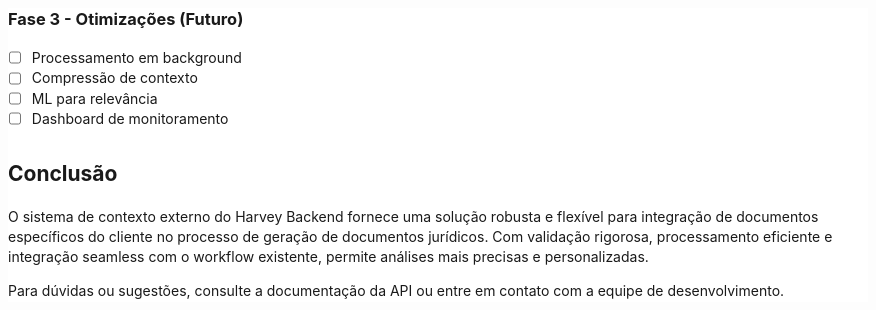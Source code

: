 ### Fase 3 - Otimizações (Futuro)
- [ ] Processamento em background
- [ ] Compressão de contexto
- [ ] ML para relevância
- [ ] Dashboard de monitoramento

## Conclusão

O sistema de contexto externo do Harvey Backend fornece uma solução robusta e flexível para integração de documentos específicos do cliente no processo de geração de documentos jurídicos. Com validação rigorosa, processamento eficiente e integração seamless com o workflow existente, permite análises mais precisas e personalizadas.

Para dúvidas ou sugestões, consulte a documentação da API ou entre em contato com a equipe de desenvolvimento.
